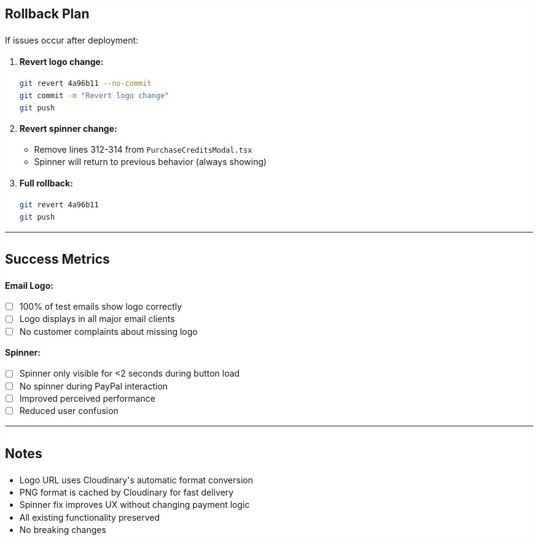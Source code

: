 ## Rollback Plan

If issues occur after deployment:

1. **Revert logo change:**
   ```bash
   git revert 4a96b11 --no-commit
   git commit -m "Revert logo change"
   git push
   ```

2. **Revert spinner change:**
   - Remove lines 312-314 from `PurchaseCreditsModal.tsx`
   - Spinner will return to previous behavior (always showing)

3. **Full rollback:**
   ```bash
   git revert 4a96b11
   git push
   ```

---

## Success Metrics

**Email Logo:**
- [ ] 100% of test emails show logo correctly
- [ ] Logo displays in all major email clients
- [ ] No customer complaints about missing logo

**Spinner:**
- [ ] Spinner only visible for <2 seconds during button load
- [ ] No spinner during PayPal interaction
- [ ] Improved perceived performance
- [ ] Reduced user confusion

---

## Notes

- Logo URL uses Cloudinary's automatic format conversion
- PNG format is cached by Cloudinary for fast delivery
- Spinner fix improves UX without changing payment logic
- All existing functionality preserved
- No breaking changes


